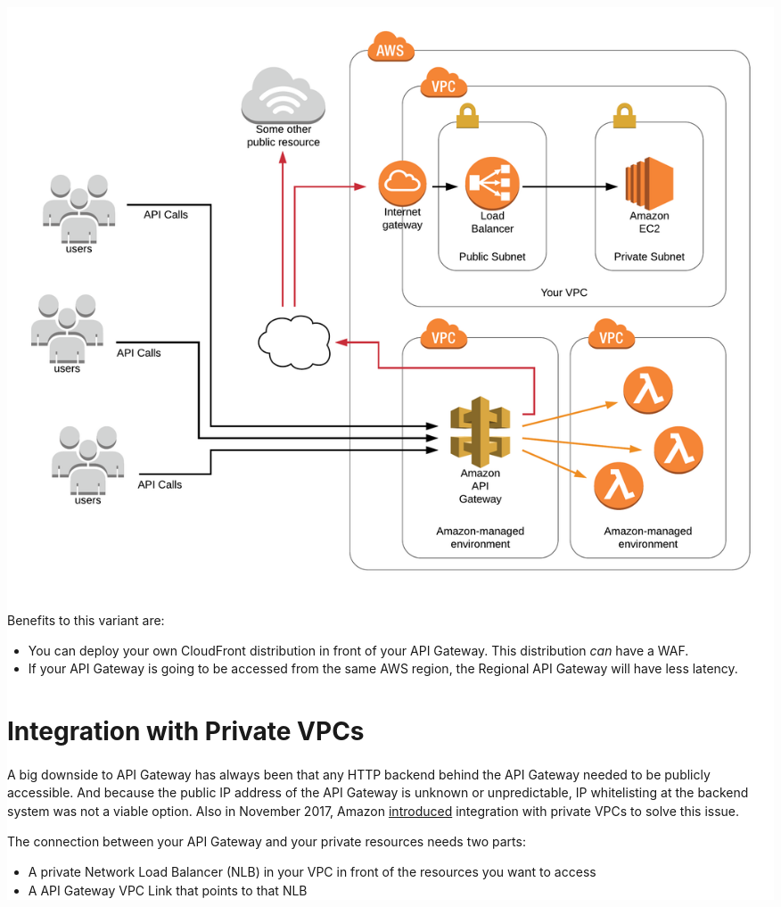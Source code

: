 ![Regional](/assets/posts/2018-09-13-API-Gateway-Types-Compared/regional.png)

Benefits to this variant are:
* You can deploy your own CloudFront distribution in front of your API Gateway. This distribution *can* have a WAF.
* If your API Gateway is going to be accessed from the same AWS region, the Regional API Gateway will have less latency.

# Integration with Private VPCs
A big downside to API Gateway has always been that any HTTP backend behind the API Gateway needed to be publicly accessible. And because the public IP address of the API Gateway is unknown or unpredictable, IP whitelisting at the backend system was not a viable option. Also in November 2017, Amazon [introduced](https://aws.amazon.com/about-aws/whats-new/2017/11/amazon-api-gateway-supports-endpoint-integrations-with-private-vpcs/) integration with private VPCs to solve this issue.

The connection between your API Gateway and your private resources needs two parts:
* A private Network Load Balancer (NLB) in your VPC in front of the resources you want to access
* A API Gateway VPC Link that points to that NLB
